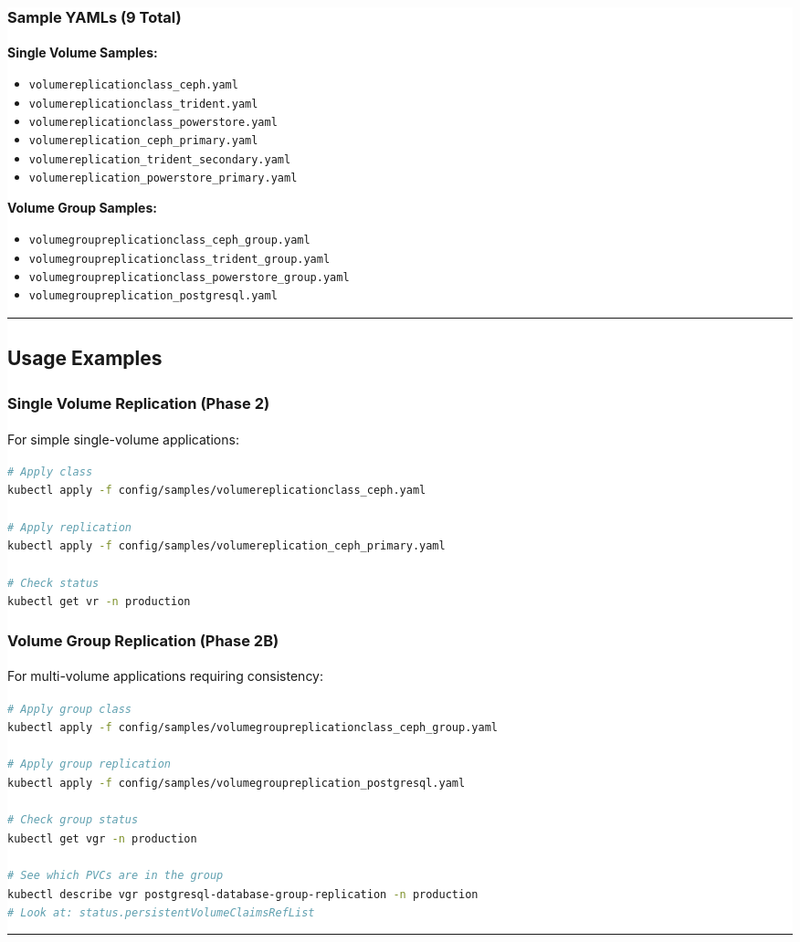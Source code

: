 ### Sample YAMLs (9 Total)

**Single Volume Samples:**
- `volumereplicationclass_ceph.yaml`
- `volumereplicationclass_trident.yaml`
- `volumereplicationclass_powerstore.yaml`
- `volumereplication_ceph_primary.yaml`
- `volumereplication_trident_secondary.yaml`
- `volumereplication_powerstore_primary.yaml`

**Volume Group Samples:**
- `volumegroupreplicationclass_ceph_group.yaml`
- `volumegroupreplicationclass_trident_group.yaml`
- `volumegroupreplicationclass_powerstore_group.yaml`
- `volumegroupreplication_postgresql.yaml`

---

## Usage Examples

### Single Volume Replication (Phase 2)

For simple single-volume applications:

```bash
# Apply class
kubectl apply -f config/samples/volumereplicationclass_ceph.yaml

# Apply replication
kubectl apply -f config/samples/volumereplication_ceph_primary.yaml

# Check status
kubectl get vr -n production
```

### Volume Group Replication (Phase 2B)

For multi-volume applications requiring consistency:

```bash
# Apply group class
kubectl apply -f config/samples/volumegroupreplicationclass_ceph_group.yaml

# Apply group replication
kubectl apply -f config/samples/volumegroupreplication_postgresql.yaml

# Check group status
kubectl get vgr -n production

# See which PVCs are in the group
kubectl describe vgr postgresql-database-group-replication -n production
# Look at: status.persistentVolumeClaimsRefList
```

---